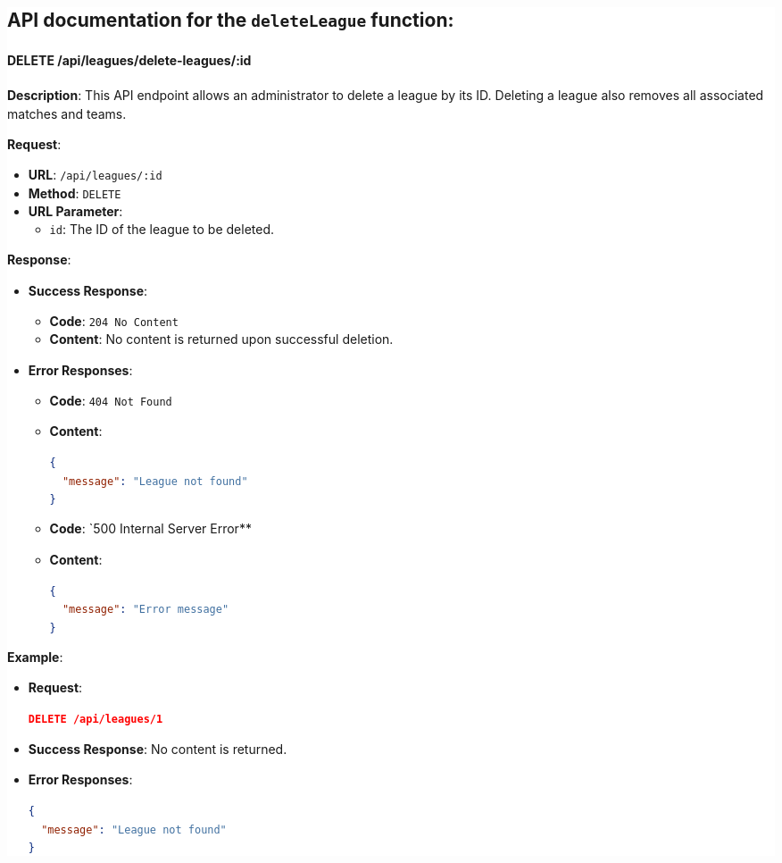 


## API documentation for the `deleteLeague` function:

#### DELETE /api/leagues/delete-leagues/:id

**Description**: This API endpoint allows an administrator to delete a league by its ID. Deleting a league also removes all associated matches and teams.

**Request**:

- **URL**: `/api/leagues/:id`
- **Method**: `DELETE`
- **URL Parameter**:
  - `id`: The ID of the league to be deleted.

**Response**:

- **Success Response**:

  - **Code**: `204 No Content`
  - **Content**: No content is returned upon successful deletion.

- **Error Responses**:

  - **Code**: `404 Not Found`
  - **Content**:

    ```json
    {
      "message": "League not found"
    }
    ```

  - **Code**: `500 Internal Server Error\*\*
  - **Content**:
    ```json
    {
      "message": "Error message"
    }
    ```

**Example**:

- **Request**:

  ```json
  DELETE /api/leagues/1
  ```

- **Success Response**:
  No content is returned.

- **Error Responses**:

  ```json
  {
    "message": "League not found"
  }
  ```
